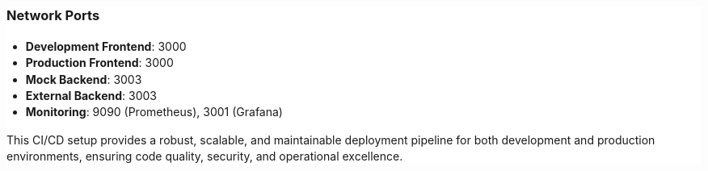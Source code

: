 ### Network Ports
- **Development Frontend**: 3000
- **Production Frontend**: 3000
- **Mock Backend**: 3003
- **External Backend**: 3003
- **Monitoring**: 9090 (Prometheus), 3001 (Grafana)

This CI/CD setup provides a robust, scalable, and maintainable deployment pipeline for both development and production environments, ensuring code quality, security, and operational excellence.

